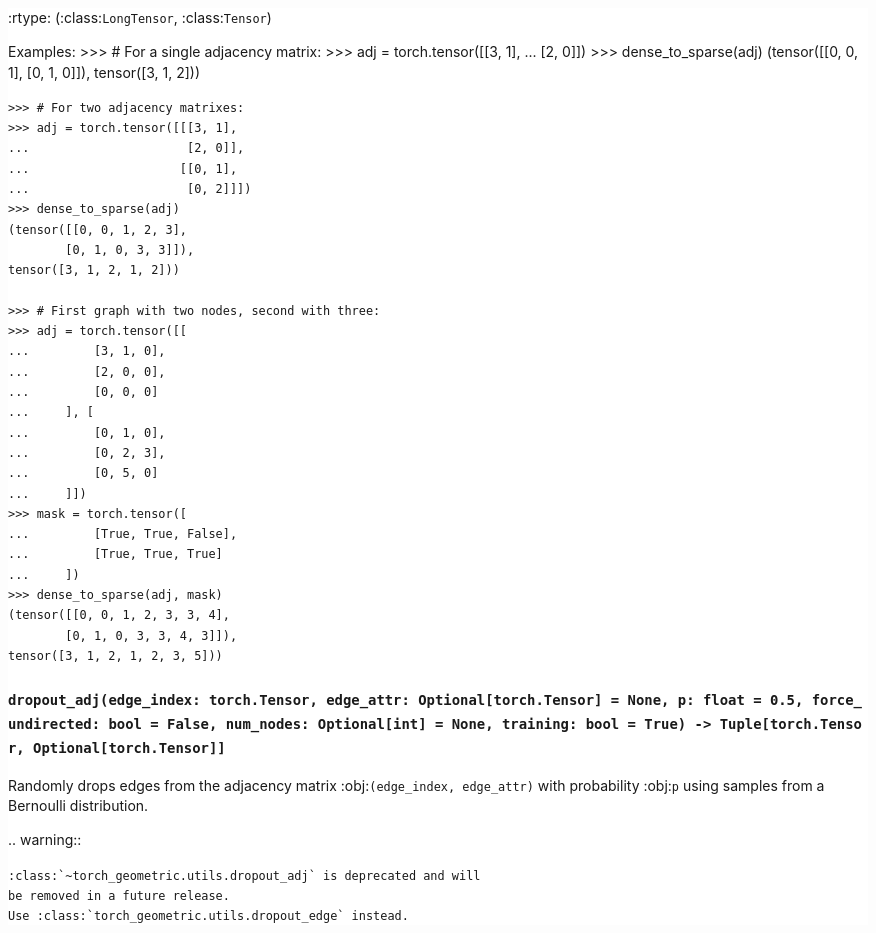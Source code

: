 :rtype: (:class:`LongTensor`, :class:`Tensor`)

Examples:
    >>> # For a single adjacency matrix:
    >>> adj = torch.tensor([[3, 1],
    ...                     [2, 0]])
    >>> dense_to_sparse(adj)
    (tensor([[0, 0, 1],
            [0, 1, 0]]),
    tensor([3, 1, 2]))

    >>> # For two adjacency matrixes:
    >>> adj = torch.tensor([[[3, 1],
    ...                      [2, 0]],
    ...                     [[0, 1],
    ...                      [0, 2]]])
    >>> dense_to_sparse(adj)
    (tensor([[0, 0, 1, 2, 3],
            [0, 1, 0, 3, 3]]),
    tensor([3, 1, 2, 1, 2]))

    >>> # First graph with two nodes, second with three:
    >>> adj = torch.tensor([[
    ...         [3, 1, 0],
    ...         [2, 0, 0],
    ...         [0, 0, 0]
    ...     ], [
    ...         [0, 1, 0],
    ...         [0, 2, 3],
    ...         [0, 5, 0]
    ...     ]])
    >>> mask = torch.tensor([
    ...         [True, True, False],
    ...         [True, True, True]
    ...     ])
    >>> dense_to_sparse(adj, mask)
    (tensor([[0, 0, 1, 2, 3, 3, 4],
            [0, 1, 0, 3, 3, 4, 3]]),
    tensor([3, 1, 2, 1, 2, 3, 5]))

### `dropout_adj(edge_index: torch.Tensor, edge_attr: Optional[torch.Tensor] = None, p: float = 0.5, force_undirected: bool = False, num_nodes: Optional[int] = None, training: bool = True) -> Tuple[torch.Tensor, Optional[torch.Tensor]]`

Randomly drops edges from the adjacency matrix
:obj:`(edge_index, edge_attr)` with probability :obj:`p` using samples from
a Bernoulli distribution.

.. warning::

    :class:`~torch_geometric.utils.dropout_adj` is deprecated and will
    be removed in a future release.
    Use :class:`torch_geometric.utils.dropout_edge` instead.
